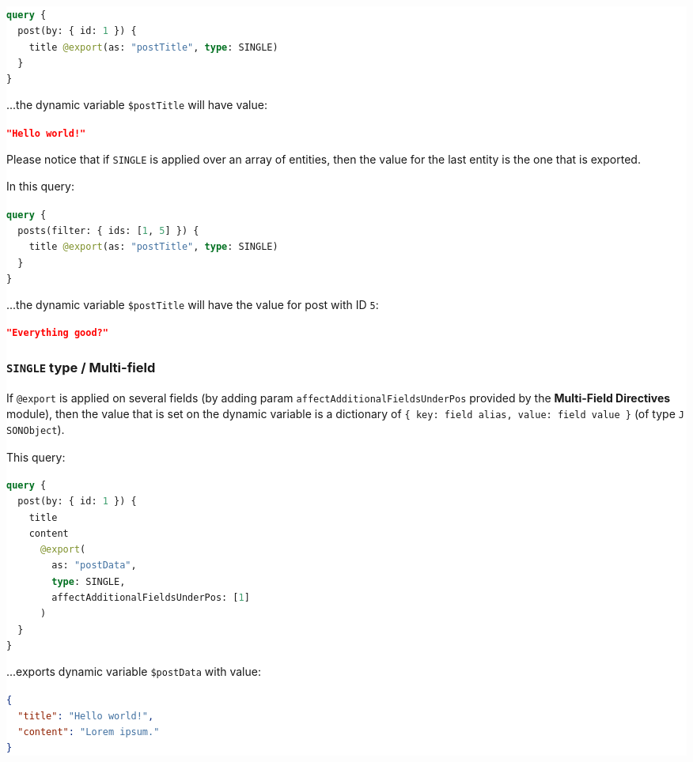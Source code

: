 ```graphql
query {
  post(by: { id: 1 }) {
    title @export(as: "postTitle", type: SINGLE)
  }
}
```

...the dynamic variable `$postTitle` will have value:

```json
"Hello world!"
```

Please notice that if `SINGLE` is applied over an array of entities, then the value for the last entity is the one that is exported.

In this query:

```graphql
query {
  posts(filter: { ids: [1, 5] }) {
    title @export(as: "postTitle", type: SINGLE)
  }
}
```

...the dynamic variable `$postTitle` will have the value for post with ID `5`:

```json
"Everything good?"
```

### `SINGLE` type / Multi-field

If `@export` is applied on several fields (by adding param `affectAdditionalFieldsUnderPos` provided by the **Multi-Field Directives** module), then the value that is set on the dynamic variable is a dictionary of `{ key: field alias, value: field value }` (of type `JSONObject`).

This query:

```graphql
query {
  post(by: { id: 1 }) {
    title
    content
      @export(
        as: "postData",
        type: SINGLE,
        affectAdditionalFieldsUnderPos: [1]
      )
  }
}
```

...exports dynamic variable `$postData` with value:

```json
{
  "title": "Hello world!",
  "content": "Lorem ipsum."
}
```
